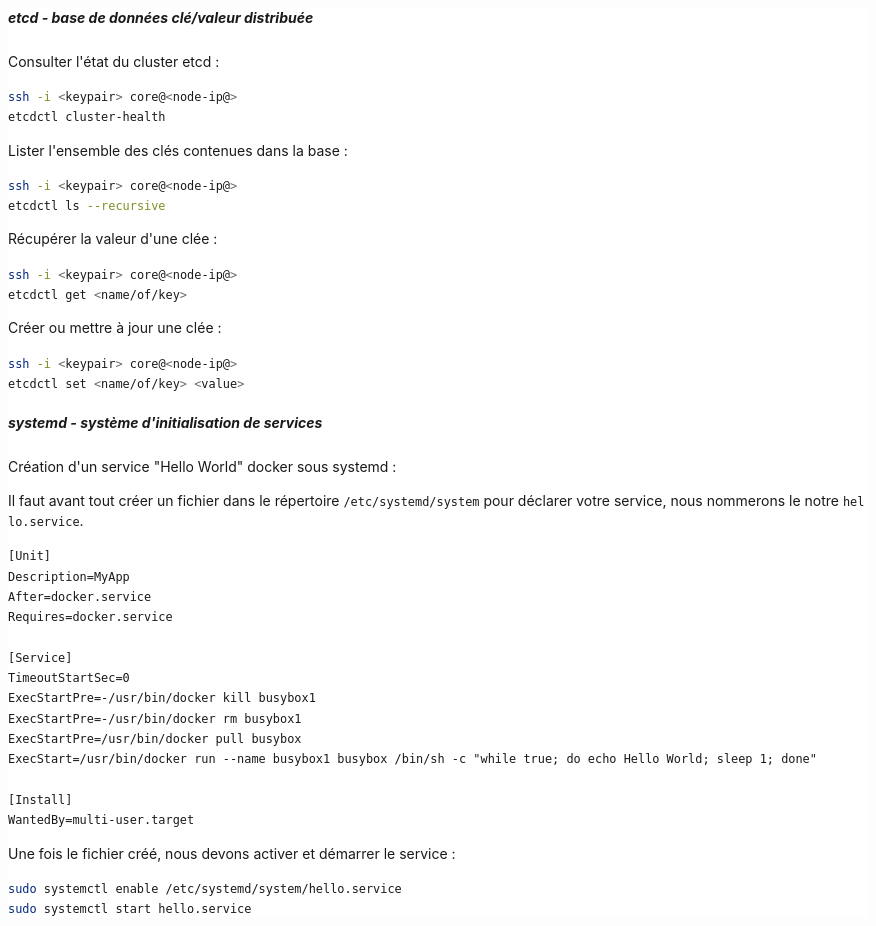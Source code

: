 
##### etcd - base de données clé/valeur distribuée

Consulter l'état du cluster etcd :
~~~ bash
ssh -i <keypair> core@<node-ip@>
etcdctl cluster-health
~~~

Lister l'ensemble des clés contenues dans la base :
~~~ bash
ssh -i <keypair> core@<node-ip@>
etcdctl ls --recursive
~~~

Récupérer la valeur d'une clée :
~~~ bash
ssh -i <keypair> core@<node-ip@>
etcdctl get <name/of/key>
~~~

Créer ou mettre à jour une clée :
~~~ bash
ssh -i <keypair> core@<node-ip@>
etcdctl set <name/of/key> <value>
~~~

##### systemd - système d'initialisation de services

Création d'un service "Hello World" docker sous systemd :

Il faut avant tout créer un fichier dans le répertoire `/etc/systemd/system` pour déclarer votre service, nous nommerons le notre `hello.service`.
~~~
[Unit]
Description=MyApp
After=docker.service
Requires=docker.service

[Service]
TimeoutStartSec=0
ExecStartPre=-/usr/bin/docker kill busybox1
ExecStartPre=-/usr/bin/docker rm busybox1
ExecStartPre=/usr/bin/docker pull busybox
ExecStart=/usr/bin/docker run --name busybox1 busybox /bin/sh -c "while true; do echo Hello World; sleep 1; done"

[Install]
WantedBy=multi-user.target
~~~

Une fois le fichier créé, nous devons activer et démarrer le service : 
~~~ bash
sudo systemctl enable /etc/systemd/system/hello.service
sudo systemctl start hello.service
~~~

